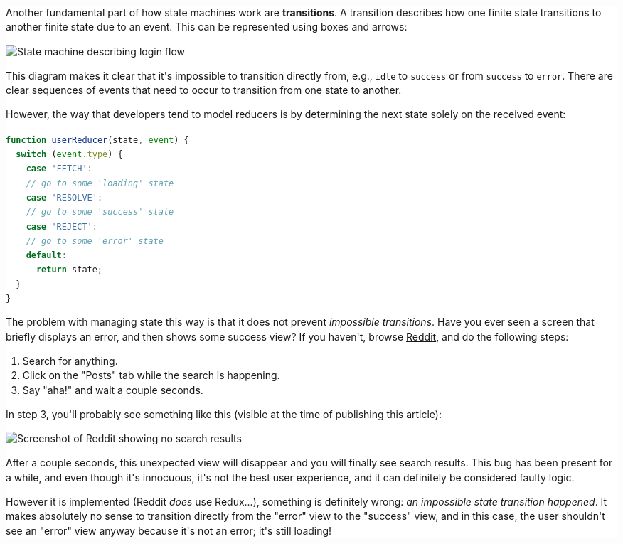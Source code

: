Another fundamental part of how state machines work are **transitions**.
A transition describes how one finite state transitions to another
finite state due to an event. This can be represented using boxes and
arrows:

![State machine describing login flow](https://thepracticaldev.s3.amazonaws.com/i/9cerj02qg66buqdmjrmq.png)

This diagram makes it clear that it's impossible to transition directly
from, e.g., `idle` to `success` or from `success` to `error`. There are
clear sequences of events that need to occur to transition from one
state to another.

However, the way that developers tend to model reducers is by
determining the next state solely on the received event:

```js
function userReducer(state, event) {
  switch (event.type) {
    case 'FETCH':
    // go to some 'loading' state
    case 'RESOLVE':
    // go to some 'success' state
    case 'REJECT':
    // go to some 'error' state
    default:
      return state;
  }
}
```

The problem with managing state this way is that it does not prevent
_impossible transitions_. Have you ever seen a screen that briefly
displays an error, and then shows some success view? If you haven't,
browse [Reddit](https://reddit.com), and do the following steps:

1. Search for anything.
2. Click on the "Posts" tab while the search is happening.
3. Say "aha!" and wait a couple seconds.

In step 3, you'll probably see something like this (visible at the time
of publishing this article):

![Screenshot of Reddit showing no search results](https://thepracticaldev.s3.amazonaws.com/i/6xmuf3flhekv65gsds79.png)

After a couple seconds, this unexpected view will disappear and you will
finally see search results. This bug has been present for a while, and
even though it's innocuous, it's not the best user experience, and it
can definitely be considered faulty logic.

However it is implemented (Reddit _does_ use Redux...), something is
definitely wrong: _an impossible state transition happened_. It makes
absolutely no sense to transition directly from the "error" view to the
"success" view, and in this case, the user shouldn't see an "error" view
anyway because it's not an error; it's still loading!
